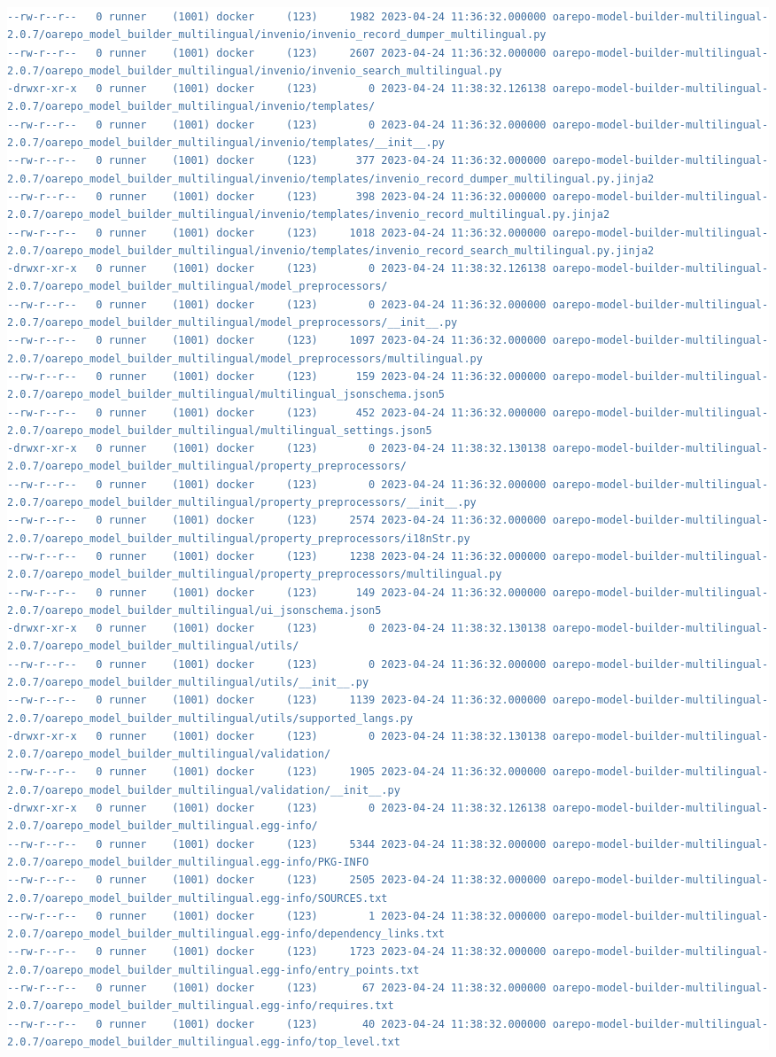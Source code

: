 ```diff
--rw-r--r--   0 runner    (1001) docker     (123)     1982 2023-04-24 11:36:32.000000 oarepo-model-builder-multilingual-2.0.7/oarepo_model_builder_multilingual/invenio/invenio_record_dumper_multilingual.py
--rw-r--r--   0 runner    (1001) docker     (123)     2607 2023-04-24 11:36:32.000000 oarepo-model-builder-multilingual-2.0.7/oarepo_model_builder_multilingual/invenio/invenio_search_multilingual.py
-drwxr-xr-x   0 runner    (1001) docker     (123)        0 2023-04-24 11:38:32.126138 oarepo-model-builder-multilingual-2.0.7/oarepo_model_builder_multilingual/invenio/templates/
--rw-r--r--   0 runner    (1001) docker     (123)        0 2023-04-24 11:36:32.000000 oarepo-model-builder-multilingual-2.0.7/oarepo_model_builder_multilingual/invenio/templates/__init__.py
--rw-r--r--   0 runner    (1001) docker     (123)      377 2023-04-24 11:36:32.000000 oarepo-model-builder-multilingual-2.0.7/oarepo_model_builder_multilingual/invenio/templates/invenio_record_dumper_multilingual.py.jinja2
--rw-r--r--   0 runner    (1001) docker     (123)      398 2023-04-24 11:36:32.000000 oarepo-model-builder-multilingual-2.0.7/oarepo_model_builder_multilingual/invenio/templates/invenio_record_multilingual.py.jinja2
--rw-r--r--   0 runner    (1001) docker     (123)     1018 2023-04-24 11:36:32.000000 oarepo-model-builder-multilingual-2.0.7/oarepo_model_builder_multilingual/invenio/templates/invenio_record_search_multilingual.py.jinja2
-drwxr-xr-x   0 runner    (1001) docker     (123)        0 2023-04-24 11:38:32.126138 oarepo-model-builder-multilingual-2.0.7/oarepo_model_builder_multilingual/model_preprocessors/
--rw-r--r--   0 runner    (1001) docker     (123)        0 2023-04-24 11:36:32.000000 oarepo-model-builder-multilingual-2.0.7/oarepo_model_builder_multilingual/model_preprocessors/__init__.py
--rw-r--r--   0 runner    (1001) docker     (123)     1097 2023-04-24 11:36:32.000000 oarepo-model-builder-multilingual-2.0.7/oarepo_model_builder_multilingual/model_preprocessors/multilingual.py
--rw-r--r--   0 runner    (1001) docker     (123)      159 2023-04-24 11:36:32.000000 oarepo-model-builder-multilingual-2.0.7/oarepo_model_builder_multilingual/multilingual_jsonschema.json5
--rw-r--r--   0 runner    (1001) docker     (123)      452 2023-04-24 11:36:32.000000 oarepo-model-builder-multilingual-2.0.7/oarepo_model_builder_multilingual/multilingual_settings.json5
-drwxr-xr-x   0 runner    (1001) docker     (123)        0 2023-04-24 11:38:32.130138 oarepo-model-builder-multilingual-2.0.7/oarepo_model_builder_multilingual/property_preprocessors/
--rw-r--r--   0 runner    (1001) docker     (123)        0 2023-04-24 11:36:32.000000 oarepo-model-builder-multilingual-2.0.7/oarepo_model_builder_multilingual/property_preprocessors/__init__.py
--rw-r--r--   0 runner    (1001) docker     (123)     2574 2023-04-24 11:36:32.000000 oarepo-model-builder-multilingual-2.0.7/oarepo_model_builder_multilingual/property_preprocessors/i18nStr.py
--rw-r--r--   0 runner    (1001) docker     (123)     1238 2023-04-24 11:36:32.000000 oarepo-model-builder-multilingual-2.0.7/oarepo_model_builder_multilingual/property_preprocessors/multilingual.py
--rw-r--r--   0 runner    (1001) docker     (123)      149 2023-04-24 11:36:32.000000 oarepo-model-builder-multilingual-2.0.7/oarepo_model_builder_multilingual/ui_jsonschema.json5
-drwxr-xr-x   0 runner    (1001) docker     (123)        0 2023-04-24 11:38:32.130138 oarepo-model-builder-multilingual-2.0.7/oarepo_model_builder_multilingual/utils/
--rw-r--r--   0 runner    (1001) docker     (123)        0 2023-04-24 11:36:32.000000 oarepo-model-builder-multilingual-2.0.7/oarepo_model_builder_multilingual/utils/__init__.py
--rw-r--r--   0 runner    (1001) docker     (123)     1139 2023-04-24 11:36:32.000000 oarepo-model-builder-multilingual-2.0.7/oarepo_model_builder_multilingual/utils/supported_langs.py
-drwxr-xr-x   0 runner    (1001) docker     (123)        0 2023-04-24 11:38:32.130138 oarepo-model-builder-multilingual-2.0.7/oarepo_model_builder_multilingual/validation/
--rw-r--r--   0 runner    (1001) docker     (123)     1905 2023-04-24 11:36:32.000000 oarepo-model-builder-multilingual-2.0.7/oarepo_model_builder_multilingual/validation/__init__.py
-drwxr-xr-x   0 runner    (1001) docker     (123)        0 2023-04-24 11:38:32.126138 oarepo-model-builder-multilingual-2.0.7/oarepo_model_builder_multilingual.egg-info/
--rw-r--r--   0 runner    (1001) docker     (123)     5344 2023-04-24 11:38:32.000000 oarepo-model-builder-multilingual-2.0.7/oarepo_model_builder_multilingual.egg-info/PKG-INFO
--rw-r--r--   0 runner    (1001) docker     (123)     2505 2023-04-24 11:38:32.000000 oarepo-model-builder-multilingual-2.0.7/oarepo_model_builder_multilingual.egg-info/SOURCES.txt
--rw-r--r--   0 runner    (1001) docker     (123)        1 2023-04-24 11:38:32.000000 oarepo-model-builder-multilingual-2.0.7/oarepo_model_builder_multilingual.egg-info/dependency_links.txt
--rw-r--r--   0 runner    (1001) docker     (123)     1723 2023-04-24 11:38:32.000000 oarepo-model-builder-multilingual-2.0.7/oarepo_model_builder_multilingual.egg-info/entry_points.txt
--rw-r--r--   0 runner    (1001) docker     (123)       67 2023-04-24 11:38:32.000000 oarepo-model-builder-multilingual-2.0.7/oarepo_model_builder_multilingual.egg-info/requires.txt
--rw-r--r--   0 runner    (1001) docker     (123)       40 2023-04-24 11:38:32.000000 oarepo-model-builder-multilingual-2.0.7/oarepo_model_builder_multilingual.egg-info/top_level.txt
```